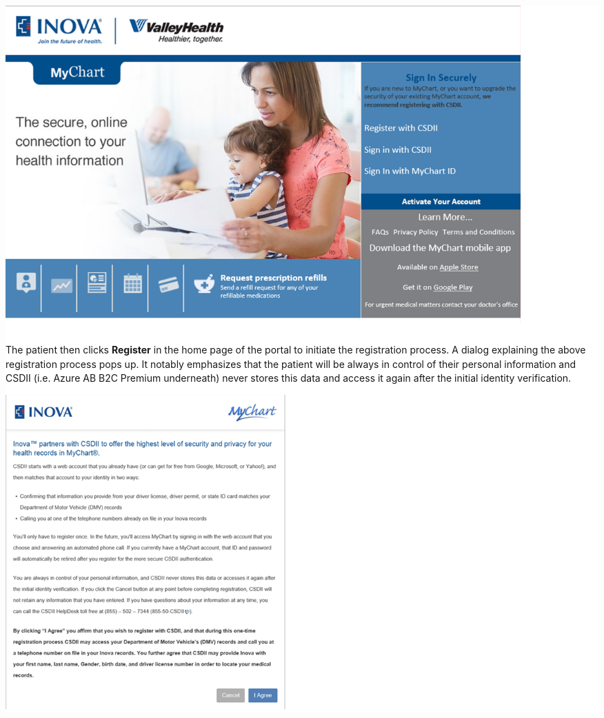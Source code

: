![](media/01_07.png)

The patient then clicks **Register** in the home page of the portal to
initiate the registration process. A dialog explaining the above
registration process pops up. It notably emphasizes that the patient
will be always in control of their personal information and CSDII
(i.e. Azure AB B2C Premium underneath) never stores this data and
access it again after the initial identity verification.

![](media/01_08.png)
